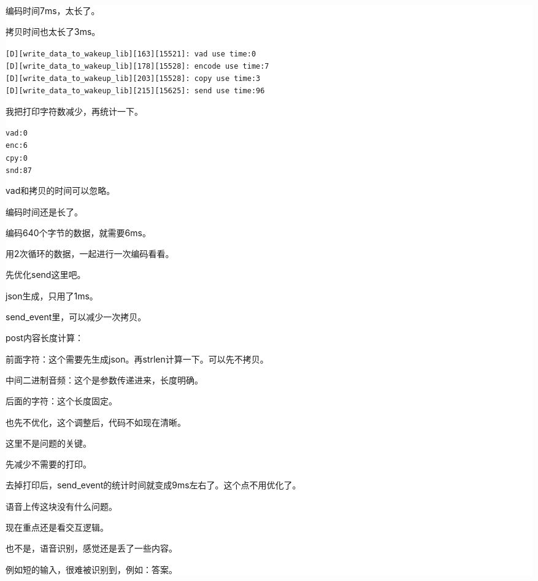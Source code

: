 编码时间7ms，太长了。

拷贝时间也太长了3ms。



```
[D][write_data_to_wakeup_lib][163][15521]: vad use time:0
[D][write_data_to_wakeup_lib][178][15528]: encode use time:7
[D][write_data_to_wakeup_lib][203][15528]: copy use time:3
[D][write_data_to_wakeup_lib][215][15625]: send use time:96
```

我把打印字符数减少，再统计一下。

```
vad:0
enc:6
cpy:0
snd:87
```

vad和拷贝的时间可以忽略。

编码时间还是长了。

编码640个字节的数据，就需要6ms。

用2次循环的数据，一起进行一次编码看看。

先优化send这里吧。

json生成，只用了1ms。

send_event里，可以减少一次拷贝。



post内容长度计算：

前面字符：这个需要先生成json。再strlen计算一下。可以先不拷贝。

中间二进制音频：这个是参数传递进来，长度明确。

后面的字符：这个长度固定。

也先不优化，这个调整后，代码不如现在清晰。

这里不是问题的关键。

先减少不需要的打印。

去掉打印后，send_event的统计时间就变成9ms左右了。这个点不用优化了。



语音上传这块没有什么问题。

现在重点还是看交互逻辑。



也不是，语音识别，感觉还是丢了一些内容。

例如短的输入，很难被识别到，例如：答案。
